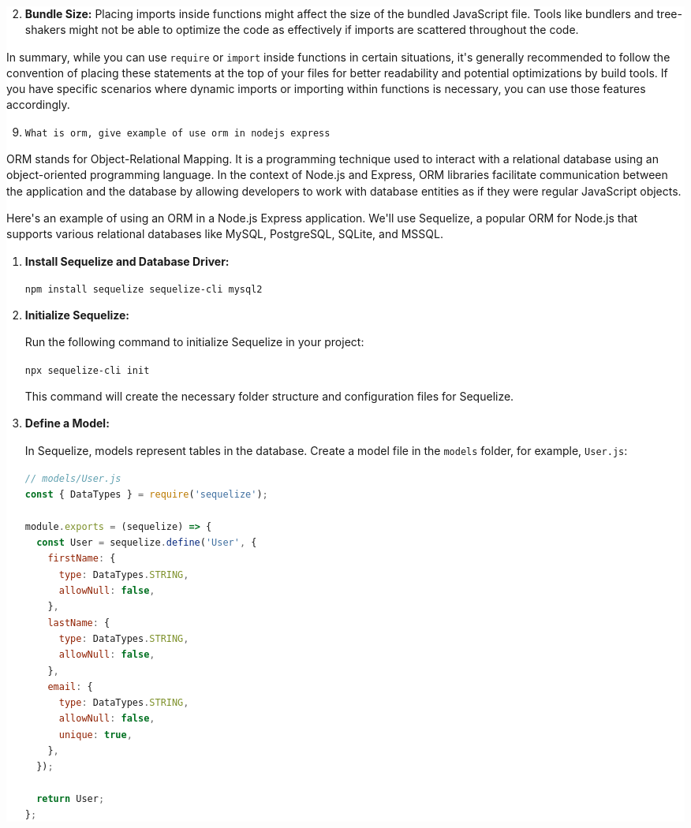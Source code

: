 2. **Bundle Size:** Placing imports inside functions might affect the size of the bundled JavaScript file. Tools like bundlers and tree-shakers might not be able to optimize the code as effectively if imports are scattered throughout the code.

In summary, while you can use `require` or `import` inside functions in certain situations, it's generally recommended to follow the convention of placing these statements at the top of your files for better readability and potential optimizations by build tools. If you have specific scenarios where dynamic imports or importing within functions is necessary, you can use those features accordingly.

9. `What is orm, give example of use orm in nodejs express`

ORM stands for Object-Relational Mapping. It is a programming technique used to interact with a relational database using an object-oriented programming language. In the context of Node.js and Express, ORM libraries facilitate communication between the application and the database by allowing developers to work with database entities as if they were regular JavaScript objects.

Here's an example of using an ORM in a Node.js Express application. We'll use Sequelize, a popular ORM for Node.js that supports various relational databases like MySQL, PostgreSQL, SQLite, and MSSQL.

1. **Install Sequelize and Database Driver:**
   
   ```bash
   npm install sequelize sequelize-cli mysql2
   ```

2. **Initialize Sequelize:**

   Run the following command to initialize Sequelize in your project:

   ```bash
   npx sequelize-cli init
   ```

   This command will create the necessary folder structure and configuration files for Sequelize.

3. **Define a Model:**

   In Sequelize, models represent tables in the database. Create a model file in the `models` folder, for example, `User.js`:

   ```javascript
   // models/User.js
   const { DataTypes } = require('sequelize');

   module.exports = (sequelize) => {
     const User = sequelize.define('User', {
       firstName: {
         type: DataTypes.STRING,
         allowNull: false,
       },
       lastName: {
         type: DataTypes.STRING,
         allowNull: false,
       },
       email: {
         type: DataTypes.STRING,
         allowNull: false,
         unique: true,
       },
     });

     return User;
   };
   ```
